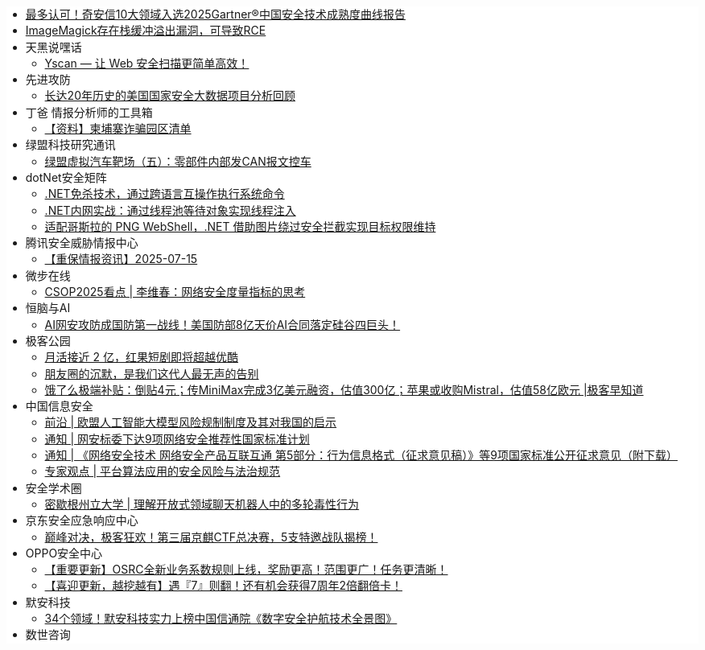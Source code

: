   - [最多认可！奇安信10大领域入选2025Gartner®中国安全技术成熟度曲线报告](https://mp.weixin.qq.com/s?__biz=MzI2NTg4OTc5Nw==&mid=2247523576&idx=1&sn=1f9f451dbb2f45cd4b7727f93dd4938a)
  - [ImageMagick存在栈缓冲溢出漏洞，可导致RCE](https://mp.weixin.qq.com/s?__biz=MzI2NTg4OTc5Nw==&mid=2247523576&idx=2&sn=cae33dc0a4154ffe056c01f3975eb200)
- 天黑说嘿话
  - [Yscan — 让 Web 安全扫描更简单高效！](https://mp.weixin.qq.com/s?__biz=MzI5NTQ5MTAzMA==&mid=2247484511&idx=1&sn=b48408d05367fadfea91f1a5c0b4d1a4)
- 先进攻防
  - [长达20年历史的美国国家安全大数据项目分析回顾](https://mp.weixin.qq.com/s?__biz=MzI1MDA1MjcxMw==&mid=2649908565&idx=1&sn=ecab20536751f3ae617b8c0922587d4c)
- 丁爸 情报分析师的工具箱
  - [【资料】柬埔寨诈骗园区清单](https://mp.weixin.qq.com/s?__biz=MzI2MTE0NTE3Mw==&mid=2651151155&idx=1&sn=728912d9833956a785cb779b74d7fe86)
- 绿盟科技研究通讯
  - [绿盟虚拟汽车靶场（五）：零部件内部发CAN报文控车](https://mp.weixin.qq.com/s?__biz=MzIyODYzNTU2OA==&mid=2247498918&idx=1&sn=e45fdceb8ae4f9567180b6d7bded9548)
- dotNet安全矩阵
  - [.NET免杀技术，通过跨语言互操作执行系统命令](https://mp.weixin.qq.com/s?__biz=MzUyOTc3NTQ5MA==&mid=2247500090&idx=1&sn=cc3b3a57358819c4ad0c485c7d3b1bd1)
  - [.NET内网实战：通过线程池等待对象实现线程注入](https://mp.weixin.qq.com/s?__biz=MzUyOTc3NTQ5MA==&mid=2247500090&idx=2&sn=6bc2f0ce47f239db9acc6460766434a9)
  - [适配哥斯拉的 PNG WebShell，.NET 借助图片绕过安全拦截实现目标权限维持](https://mp.weixin.qq.com/s?__biz=MzUyOTc3NTQ5MA==&mid=2247500090&idx=3&sn=f4a7400d9dc800a80ff687eef6101d2c)
- 腾讯安全威胁情报中心
  - [【重保情报资讯】2025-07-15](https://mp.weixin.qq.com/s?__biz=MzI5ODk3OTM1Ng==&mid=2247510520&idx=1&sn=8c4c0e9ecfac71d06a95839a735aa86e)
- 微步在线
  - [CSOP2025看点 | 李维春：网络安全度量指标的思考](https://mp.weixin.qq.com/s?__biz=MzI5NjA0NjI5MQ==&mid=2650184272&idx=1&sn=9a000e5e927769c9a6a49d1df5996cc0)
- 恒脑与AI
  - [AI网安攻防成国防第一战线！美国防部8亿天价AI合同落定硅谷四巨头！](https://mp.weixin.qq.com/s?__biz=MzI1MDU5NjYwNg==&mid=2247497193&idx=1&sn=e257547e92a2b5fea5e3054e4785ffc7)
- 极客公园
  - [月活接近 2 亿，红果短剧即将超越优酷](https://mp.weixin.qq.com/s?__biz=MTMwNDMwODQ0MQ==&mid=2653082868&idx=1&sn=7259236c232bb61249452dbcf068834f)
  - [朋友圈的沉默，是我们这代人最无声的告别](https://mp.weixin.qq.com/s?__biz=MTMwNDMwODQ0MQ==&mid=2653082853&idx=1&sn=24aa548876dd0fd8ad07a3cee8ce9f99)
  - [饿了么极端补贴：倒贴4元；传MiniMax完成3亿美元融资，估值300亿；苹果或收购Mistral，估值58亿欧元 |极客早知道](https://mp.weixin.qq.com/s?__biz=MTMwNDMwODQ0MQ==&mid=2653082826&idx=1&sn=ed0651607ba832172a99d0a7eeccf72d)
- 中国信息安全
  - [前沿 | 欧盟人工智能大模型风险规制制度及其对我国的启示](https://mp.weixin.qq.com/s?__biz=MzA5MzE5MDAzOA==&mid=2664245553&idx=1&sn=b7f9ecddaf04b7888016c29e0b15372b)
  - [通知 | 网安标委下达9项网络安全推荐性国家标准计划](https://mp.weixin.qq.com/s?__biz=MzA5MzE5MDAzOA==&mid=2664245553&idx=2&sn=36ed34b5c50bde45618c52294aa176ca)
  - [通知 | 《网络安全技术 网络安全产品互联互通 第5部分：行为信息格式（征求意见稿）》等9项国家标准公开征求意见（附下载）](https://mp.weixin.qq.com/s?__biz=MzA5MzE5MDAzOA==&mid=2664245553&idx=3&sn=64ceec21c38ab4930390f4e514c6004e)
  - [专家观点 | 平台算法应用的安全风险与法治规范](https://mp.weixin.qq.com/s?__biz=MzA5MzE5MDAzOA==&mid=2664245553&idx=4&sn=de0430c85ae8f6cab6d339c42d6ed8a5)
- 安全学术圈
  - [密歇根州立大学 | 理解开放式领域聊天机器人中的多轮毒性行为](https://mp.weixin.qq.com/s?__biz=MzU5MTM5MTQ2MA==&mid=2247492956&idx=1&sn=f7c347506bfa13d920d68a596451e7e0)
- 京东安全应急响应中心
  - [巅峰对决，极客狂欢！第三届京麒CTF总决赛，5支特邀战队揭榜！](https://mp.weixin.qq.com/s?__biz=MjM5OTk2MTMxOQ==&mid=2727849364&idx=1&sn=e538698a28459e8cbe45d1f641ef7546)
- OPPO安全中心
  - [【重要更新】OSRC全新业务系数规则上线，奖励更高！范围更广！任务更清晰！](https://mp.weixin.qq.com/s?__biz=MzUyNzc4Mzk3MQ==&mid=2247494345&idx=1&sn=698da9c164a343c089022c932cdb80f1)
  - [【喜迎更新，越挖越有】遇『7』则翻！还有机会获得7周年2倍翻倍卡！](https://mp.weixin.qq.com/s?__biz=MzUyNzc4Mzk3MQ==&mid=2247494345&idx=2&sn=dbb6cef37d3b8383cc54b16d239da7a6)
- 默安科技
  - [34个领域！默安科技实力上榜中国信通院《数字安全护航技术全景图》](https://mp.weixin.qq.com/s?__biz=MzIzODQxMjM2NQ==&mid=2247501173&idx=1&sn=7e08bba183d57e352ff5536378e9cb03)
- 数世咨询